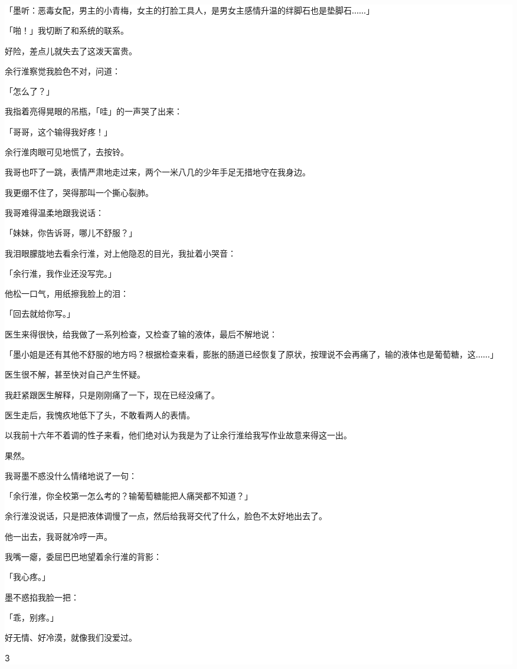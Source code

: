 「墨听：恶毒女配，男主的小青梅，女主的打脸工具人，是男女主感情升温的绊脚石也是垫脚石……」

「啪！」我切断了和系统的联系。

好险，差点儿就失去了这泼天富贵。

余行淮察觉我脸色不对，问道：

「怎么了？」

我指着亮得晃眼的吊瓶，「哇」的一声哭了出来：

「哥哥，这个输得我好疼！」

余行淮肉眼可见地慌了，去按铃。

我哥也吓了一跳，表情严肃地走过来，两个一米八几的少年手足无措地守在我身边。

我更绷不住了，哭得那叫一个撕心裂肺。

我哥难得温柔地跟我说话：

「妹妹，你告诉哥，哪儿不舒服？」

我泪眼朦胧地去看余行淮，对上他隐忍的目光，我扯着小哭音：

「余行淮，我作业还没写完。」

他松一口气，用纸擦我脸上的泪：

「回去就给你写。」

医生来得很快，给我做了一系列检查，又检查了输的液体，最后不解地说：

「墨小姐是还有其他不舒服的地方吗？根据检查来看，膨胀的肠道已经恢复了原状，按理说不会再痛了，输的液体也是葡萄糖，这……」

医生很不解，甚至快对自己产生怀疑。

我赶紧跟医生解释，只是刚刚痛了一下，现在已经没痛了。

医生走后，我愧疚地低下了头，不敢看两人的表情。

以我前十六年不着调的性子来看，他们绝对认为我是为了让余行淮给我写作业故意来得这一出。

果然。

我哥墨不惑没什么情绪地说了一句：

「余行淮，你全校第一怎么考的？输葡萄糖能把人痛哭都不知道？」

余行淮没说话，只是把液体调慢了一点，然后给我哥交代了什么，脸色不太好地出去了。

他一出去，我哥就冷哼一声。

我嘴一瘪，委屈巴巴地望着余行淮的背影：

「我心疼。」

墨不惑掐我脸一把：

「乖，别疼。」

好无情、好冷漠，就像我们没爱过。

3
